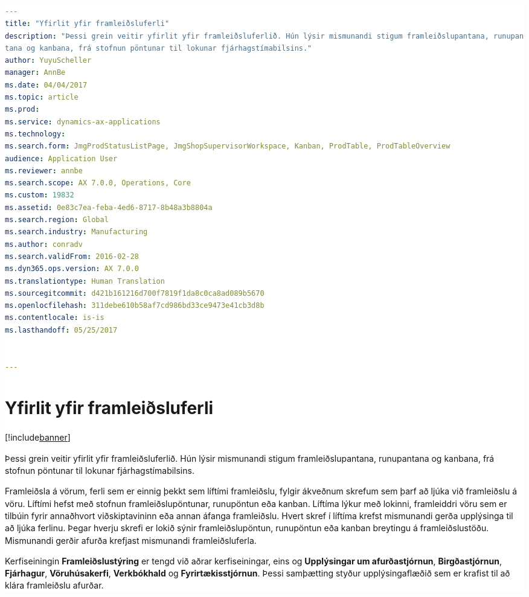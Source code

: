 ```yaml
---
title: "Yfirlit yfir framleiðsluferli"
description: "Þessi grein veitir yfirlit yfir framleiðsluferlið. Hún lýsir mismunandi stigum framleiðslupantana, runupantana og kanbana, frá stofnun pöntunar til lokunar fjárhagstímabilsins."
author: YuyuScheller
manager: AnnBe
ms.date: 04/04/2017
ms.topic: article
ms.prod: 
ms.service: dynamics-ax-applications
ms.technology: 
ms.search.form: JmgProdStatusListPage, JmgShopSupervisorWorkspace, Kanban, ProdTable, ProdTableOverview
audience: Application User
ms.reviewer: annbe
ms.search.scope: AX 7.0.0, Operations, Core
ms.custom: 19832
ms.assetid: 0e83c7ea-feba-4ed6-8717-8b48a3b8804a
ms.search.region: Global
ms.search.industry: Manufacturing
ms.author: conradv
ms.search.validFrom: 2016-02-28
ms.dyn365.ops.version: AX 7.0.0
ms.translationtype: Human Translation
ms.sourcegitcommit: d421b161216d700f7819f1da8c0ca8ad089b5670
ms.openlocfilehash: 311debe610b58af7cd986bd33ce9473e41cb3d8b
ms.contentlocale: is-is
ms.lasthandoff: 05/25/2017


---
```


# <a name="production-process-overview"></a>Yfirlit yfir framleiðsluferli

[!include[banner](../includes/banner.md)]


Þessi grein veitir yfirlit yfir framleiðsluferlið. Hún lýsir mismunandi stigum framleiðslupantana, runupantana og kanbana, frá stofnun pöntunar til lokunar fjárhagstímabilsins. 

Framleiðsla á vörum, ferli sem er einnig þekkt sem líftími framleiðslu, fylgir ákveðnum skrefum sem þarf að ljúka við framleiðslu á vöru. Líftími hefst með stofnun framleiðslupöntunar, runupöntun eða kanban. Líftíma lýkur með lokinni, framleiddri vöru sem er tilbúin fyrir annaðhvort viðskiptavininn eða annan áfanga framleiðslu. Hvert skref í líftíma krefst mismunandi gerða upplýsinga til að ljúka ferlinu. Þegar hverju skrefi er lokið sýnir framleiðslupöntun, runupöntun eða kanban breytingu á framleiðslustöðu. Mismunandi gerðir afurða krefjast mismunandi framleiðsluferla.  

Kerfiseiningin **Framleiðslustýring** er tengd við aðrar kerfiseiningar, eins og **Upplýsingar um afurðastjórnun**, **Birgðastjórnun**, **Fjárhagur**, **Vöruhúsakerfi**, **Verkbókhald** og **Fyrirtækisstjórnun**. Þessi samþætting styður upplýsingaflæðið sem er krafist til að klára framleiðslu afurðar.  
